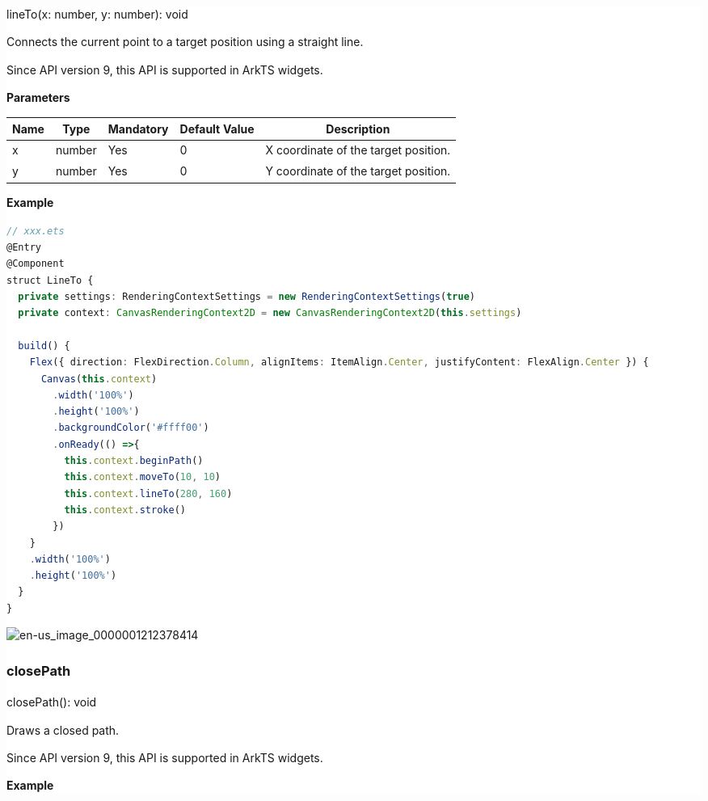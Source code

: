 lineTo(x: number, y: number): void

Connects the current point to a target position using a straight line.

Since API version 9, this API is supported in ArkTS widgets.

**Parameters**

| Name  | Type    | Mandatory  | Default Value | Description       |
| ---- | ------ | ---- | ---- | --------- |
| x    | number | Yes   | 0    | X coordinate of the target position.|
| y    | number | Yes   | 0    | Y coordinate of the target position.|

**Example**

  ```ts
  // xxx.ets
  @Entry
  @Component
  struct LineTo {
    private settings: RenderingContextSettings = new RenderingContextSettings(true)
    private context: CanvasRenderingContext2D = new CanvasRenderingContext2D(this.settings)

    build() {
      Flex({ direction: FlexDirection.Column, alignItems: ItemAlign.Center, justifyContent: FlexAlign.Center }) {
        Canvas(this.context)
          .width('100%')
          .height('100%')
          .backgroundColor('#ffff00')
          .onReady(() =>{
            this.context.beginPath()
            this.context.moveTo(10, 10)
            this.context.lineTo(280, 160)
            this.context.stroke()
          })
      }
      .width('100%')
      .height('100%')
    }
  }
  ```

  ![en-us_image_0000001212378414](figures/en-us_image_0000001212378414.png)


### closePath

closePath(): void

Draws a closed path.

Since API version 9, this API is supported in ArkTS widgets.

**Example**
